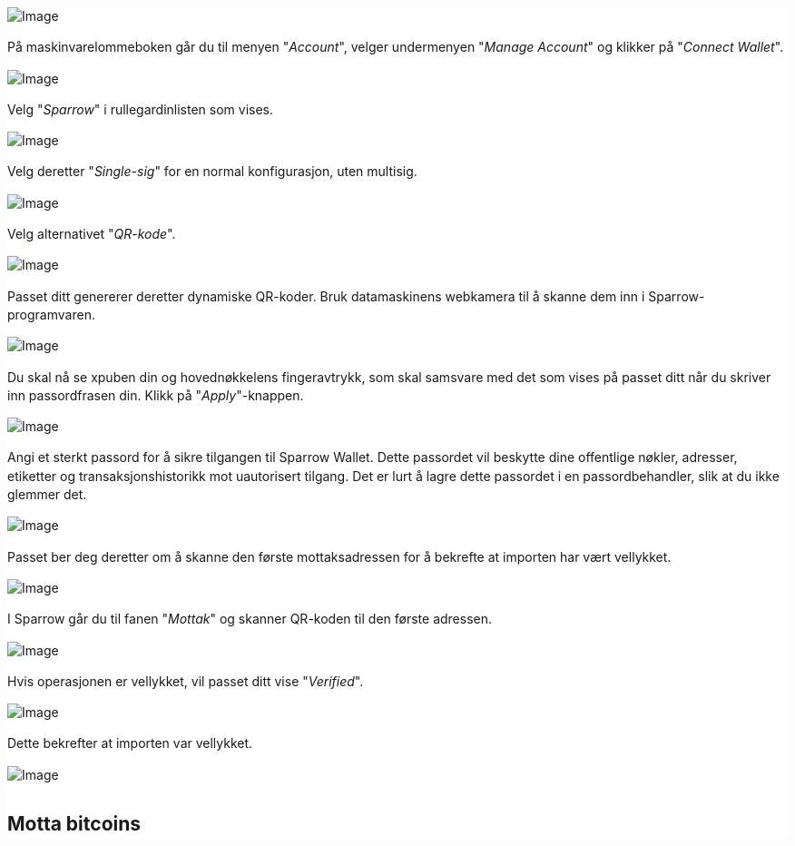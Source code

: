 ![Image](assets/fr/58.webp)

På maskinvarelommeboken går du til menyen "*Account*", velger undermenyen "*Manage Account*" og klikker på "*Connect Wallet*".

![Image](assets/fr/59.webp)

Velg "*Sparrow*" i rullegardinlisten som vises.

![Image](assets/fr/60.webp)

Velg deretter "*Single-sig*" for en normal konfigurasjon, uten multisig.

![Image](assets/fr/61.webp)

Velg alternativet "*QR-kode*".

![Image](assets/fr/62.webp)

Passet ditt genererer deretter dynamiske QR-koder. Bruk datamaskinens webkamera til å skanne dem inn i Sparrow-programvaren.

![Image](assets/fr/63.webp)

Du skal nå se xpuben din og hovednøkkelens fingeravtrykk, som skal samsvare med det som vises på passet ditt når du skriver inn passordfrasen din. Klikk på "*Apply*"-knappen.

![Image](assets/fr/64.webp)

Angi et sterkt passord for å sikre tilgangen til Sparrow Wallet. Dette passordet vil beskytte dine offentlige nøkler, adresser, etiketter og transaksjonshistorikk mot uautorisert tilgang. Det er lurt å lagre dette passordet i en passordbehandler, slik at du ikke glemmer det.

![Image](assets/fr/65.webp)

Passet ber deg deretter om å skanne den første mottaksadressen for å bekrefte at importen har vært vellykket.

![Image](assets/fr/66.webp)

I Sparrow går du til fanen "*Mottak*" og skanner QR-koden til den første adressen.

![Image](assets/fr/67.webp)

Hvis operasjonen er vellykket, vil passet ditt vise "*Verified*".

![Image](assets/fr/68.webp)

Dette bekrefter at importen var vellykket.

![Image](assets/fr/69.webp)

## Motta bitcoins
